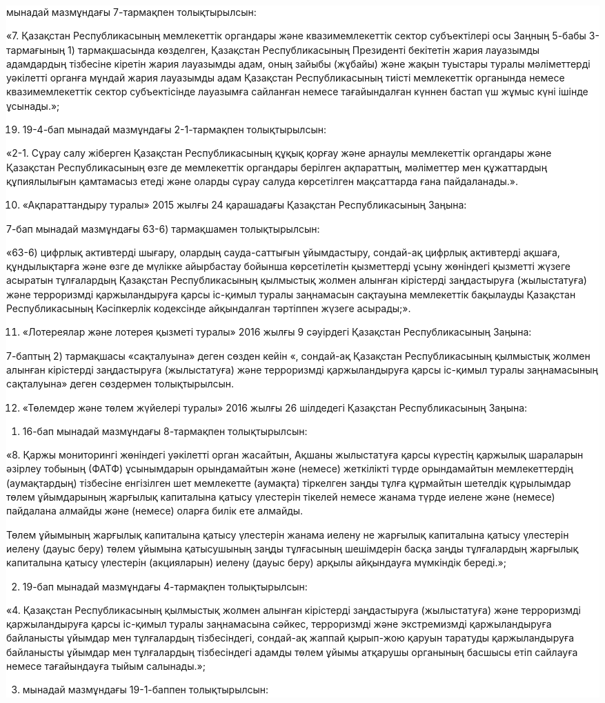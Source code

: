 мынадай мазмұндағы 7-тармақпен толықтырылсын: 

«7. Қазақстан Республикасының мемлекеттік органдары және квазимемлекеттік сектор субъектілері осы Заңның 5-бабы  3-тармағының 1) тармақшасында көзделген, Қазақстан Республикасының Президенті бекітетін жария лауазымды адамдардың тізбесіне кіретін жария лауазымды адам, оның зайыбы (жұбайы) және жақын туыстары туралы мәліметтерді уәкілетті органға мұндай жария лауазымды адам Қазақстан Республикасының тиісті мемлекеттік органында немесе квазимемлекеттік сектор субъектісінде лауазымға сайланған немесе тағайындалған күннен бастап үш жұмыс күні ішінде ұсынады.»;

19) 19-4-бап мынадай мазмұндағы 2-1-тармақпен толықтырылсын:

«2-1. Сұрау салу жіберген Қазақстан Республикасының құқық қорғау және арнаулы мемлекеттік органдары және Қазақстан Республикасының өзге де мемлекеттік органдары берілген ақпараттың, мәліметтер мен құжаттардың құпиялылығын қамтамасыз етеді және оларды сұрау салуда көрсетілген мақсаттарда ғана пайдаланады.».

10. «Ақпараттандыру туралы» 2015 жылғы 24 қарашадағы Қазақстан Республикасының Заңына:

7-бап мынадай мазмұндағы 63-6) тармақшамен толықтырылсын:

«63-6) цифрлық активтерді шығару, олардың сауда-саттығын ұйымдастыру, сондай-ақ цифрлық активтерді ақшаға, құндылықтарға және өзге де мүлікке айырбастау бойынша көрсетілетін қызметтерді ұсыну жөніндегі қызметті жүзеге асыратын тұлғалардың Қазақстан Республикасының қылмыстық жолмен алынған кірістерді заңдастыруға (жылыстатуға) және терроризмді қаржыландыруға қарсы іс-қимыл туралы заңнамасын сақтауына мемлекеттік бақылауды Қазақстан Республикасының Кәсіпкерлік кодексінде айқындалған тәртіппен жүзеге асырады;».

11. «Лотереялар және лотерея қызметі туралы» 2016 жылғы 9 сәуірдегі Қазақстан Республикасының Заңына:

7-баптың 2) тармақшасы «сақталуына» деген сөзден кейін «, сондай-ақ Қазақстан Республикасының қылмыстық жолмен алынған кірістерді заңдастыруға (жылыстатуға) және терроризмді қаржыландыруға қарсы  іс-қимыл туралы заңнамасының сақталуына» деген сөздермен толықтырылсын.

12. «Төлемдер және төлем жүйелері туралы» 2016 жылғы 26 шілдедегі Қазақстан Республикасының Заңына:

1) 16-бап мынадай мазмұндағы 8-тармақпен толықтырылсын:

«8. Қаржы мониторингі жөніндегі уәкілетті орган жасайтын, Ақшаны жылыстатуға қарсы күрестің қаржылық шараларын әзірлеу тобының (ФАТФ) ұсынымдарын орындамайтын және (немесе) жеткілікті түрде орындамайтын мемлекеттердің (аумақтардың) тізбесіне енгізілген шет мемлекетте (аумақта) тіркелген заңды тұлға құрмайтын шетелдік құрылымдар төлем ұйымдарының жарғылық капиталына қатысу үлестерін тікелей немесе жанама түрде иелене және (немесе) пайдалана алмайды және (немесе) оларға билік ете алмайды.

Төлем ұйымының жарғылық капиталына қатысу үлестерін жанама иелену не жарғылық капиталына қатысу үлестерін иелену (дауыс беру) төлем ұйымына қатысушының заңды тұлғасының шешімдерін басқа заңды тұлғалардың жарғылық капиталына қатысу үлестерін (акцияларын) иелену (дауыс беру) арқылы айқындауға мүмкіндік береді.»;

2) 19-бап мынадай мазмұндағы 4-тармақпен толықтырылсын:

«4. Қазақстан Республикасының қылмыстық жолмен алынған кірістерді заңдастыруға (жылыстатуға) және терроризмді қаржыландыруға қарсы іс-қимыл туралы заңнамасына сәйкес, терроризмді және экстремизмді қаржыландыруға байланысты ұйымдар мен тұлғалардың тізбесіндегі, сондай-ақ жаппай қырып-жою қаруын таратуды қаржыландыруға байланысты ұйымдар мен тұлғалардың тізбесіндегі адамды төлем ұйымы атқарушы органының басшысы етіп сайлауға немесе тағайындауға тыйым салынады.»;

3) мынадай мазмұндағы 19-1-баппен толықтырылсын:
